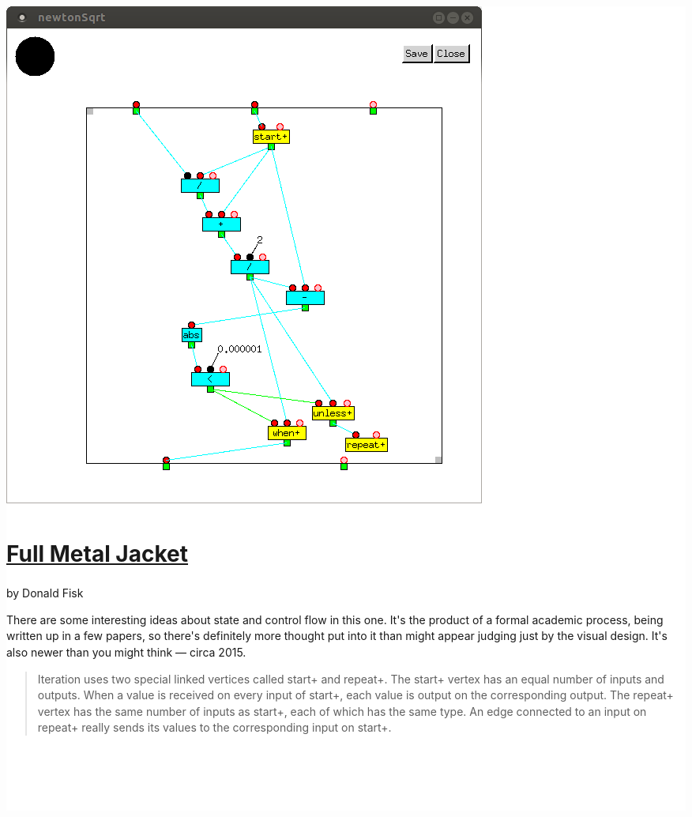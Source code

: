 ![](assets/full-metal-jacket.png)

# [Full Metal Jacket](http://www.fmjlang.co.uk/fmj/FMJ.html)
by Donald Fisk

There are some interesting ideas about state and control flow in this one. It's the product of a formal academic process, being written up in a few papers, so there's definitely more thought put into it than might appear judging just by the visual design. It's also newer than you might think — circa 2015.

> Iteration uses two special linked vertices called start+ and repeat+. The start+ vertex has an equal number of inputs and outputs. When a value is received on every input of start+, each value is output on the corresponding output. The repeat+ vertex has the same number of inputs as start+, each of which has the same type. An edge connected to an input on repeat+ really sends its values to the corresponding input on start+.


<br><br><br><br>
